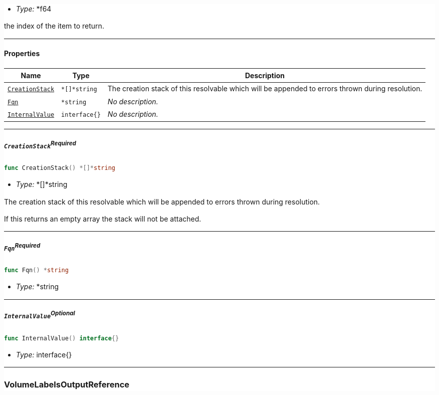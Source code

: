 - *Type:* *f64

the index of the item to return.

---


#### Properties <a name="Properties" id="Properties"></a>

| **Name** | **Type** | **Description** |
| --- | --- | --- |
| <code><a href="#@cdktf/provider-docker.volume.VolumeLabelsList.property.creationStack">CreationStack</a></code> | <code>*[]*string</code> | The creation stack of this resolvable which will be appended to errors thrown during resolution. |
| <code><a href="#@cdktf/provider-docker.volume.VolumeLabelsList.property.fqn">Fqn</a></code> | <code>*string</code> | *No description.* |
| <code><a href="#@cdktf/provider-docker.volume.VolumeLabelsList.property.internalValue">InternalValue</a></code> | <code>interface{}</code> | *No description.* |

---

##### `CreationStack`<sup>Required</sup> <a name="CreationStack" id="@cdktf/provider-docker.volume.VolumeLabelsList.property.creationStack"></a>

```go
func CreationStack() *[]*string
```

- *Type:* *[]*string

The creation stack of this resolvable which will be appended to errors thrown during resolution.

If this returns an empty array the stack will not be attached.

---

##### `Fqn`<sup>Required</sup> <a name="Fqn" id="@cdktf/provider-docker.volume.VolumeLabelsList.property.fqn"></a>

```go
func Fqn() *string
```

- *Type:* *string

---

##### `InternalValue`<sup>Optional</sup> <a name="InternalValue" id="@cdktf/provider-docker.volume.VolumeLabelsList.property.internalValue"></a>

```go
func InternalValue() interface{}
```

- *Type:* interface{}

---


### VolumeLabelsOutputReference <a name="VolumeLabelsOutputReference" id="@cdktf/provider-docker.volume.VolumeLabelsOutputReference"></a>
